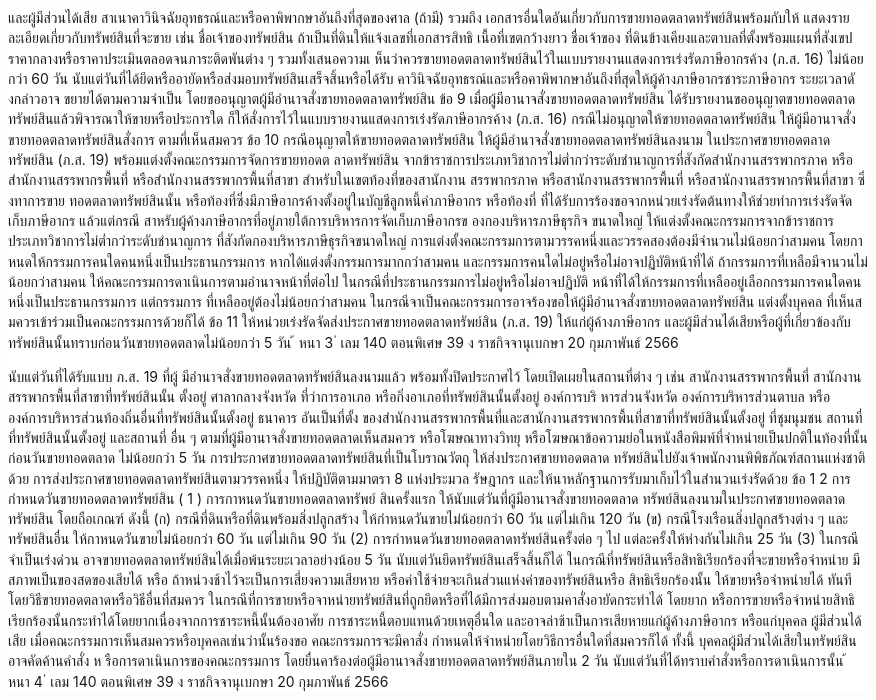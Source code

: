 และผู้มีส่วนได้เสีย สาเนาคาวินิจฉัยอุทธรณ์และหรือคาพิพากษาอันถึงที่สุดของศาล (ถ้ามี) รวมถึง เอกสารอื่นใดอันเกี่ยวกับการขายทอดตลาดทรัพย์สินพร้อมกับให้ แสดงรายละเอียดเกี่ยวกับทรัพย์สินที่จะขาย เช่น ชื่อเจ้าของทรัพย์สิน ถ้าเป็นที่ดินให้แจ้งเลขที่เอกสารสิทธิ เนื้อที่เขตกว้างยาว ชื่อเจ้าของ ที่ดินข้างเคียงและตาบลที่ตั้งพร้อมแผนที่สังเขป ราคากลางหรือราคาประเมินตลอดจนภาระติดพันต่าง ๆ รวมทั้งเสนอความเ ห็นว่าควรขายทอดตลาดทรัพย์สินไว้ในแบบรายงานแสดงการเร่งรัดภาษีอากรค้าง (ภ.ส. 16) ไม่น้อยกว่า 60 วัน นับแต่วันที่ได้ยึดหรืออายัดหรือส่งมอบทรัพย์สินเสร็จสิ้นหรือได้รับ คาวินิจฉัยอุทธรณ์และหรือคาพิพากษาอันถึงที่สุดให้ผู้ค้างภาษีอากรชาระภาษีอากร ระยะเวลาดั งกล่าวอาจ ขยายได้ตามความจำเป็น โดยขออนุญาตผู้มีอำนาจสั่งขายทอดตลาดทรัพย์สิน ข้อ 9 เมื่อผู้มีอานาจสั่งขายทอดตลาดทรัพย์สิน ได้รับรายงานขออนุญาตขายทอดตลาด ทรัพย์สินแล้วพิจารณาให้ขายหรือประการใด ก็ให้สั่งการไว้ในแบบรายงานแสดงการเร่งรัดภาษีอากรค้าง (ภ.ส. 16) กรณีไม่อนุญาตให้ขายทอดตลาดทรัพย์สิน ให้ผู้มีอานาจสั่งขายทอดตลาดทรัพย์สินสั่งการ ตามที่เห็นสมควร ข้อ 10 กรณีอนุญาตให้ขายทอดตลาดทรัพย์สิน ให้ผู้มีอำนาจสั่งขายทอดตลาดทรัพย์สินลงนาม ในประกาศขายทอดตลาดทรัพย์สิน (ภ.ส. 19) พร้อมแต่งตั้งคณะกรรมการจัดการขายทอดต ลาดทรัพย์สิน จากข้าราชการประเภทวิชาการไม่ต่ำกว่าระดับชำนาญการที่สังกัดสำนักงานสรรพากรภาค หรือ สำนักงานสรรพากรพื้นที่ หรือสำนักงานสรรพากรพื้นที่สาขา สำหรับในเขตท้องที่ของสานักงาน สรรพากรภาค หรือสานักงานสรรพากรพื้นที่ หรือสานักงานสรรพากรพื้นที่สาขา ซึ่ งทาการขาย ทอดตลาดทรัพย์สินนั้น หรือท้องที่ซึ่งมีภาษีอากรค้างตั้งอยู่ในบัญชีลูกหนี้ค่าภาษีอากร หรือท้องที่ ที่ได้รับการร้องขอจากหน่วยเร่งรัดต้นทางให้ช่วยทำการเร่งรัดจัดเก็บภาษีอากร แล้วแต่กรณี สาหรับผู้ค้างภาษีอากรที่อยู่ภายใต้การบริหารการจัดเก็บภาษีอากรข องกองบริหารภาษีธุรกิจ ขนาดใหญ่ ให้แต่งตั้งคณะกรรมการจากข้าราชการประเภทวิชาการไม่ต่ำกว่าระดับชำนาญการ ที่สังกัดกองบริหารภาษีธุรกิจขนาดใหญ่ การแต่งตั้งคณะกรรมการตามวรรคหนึ่งและวรรคสองต้องมีจำนวนไม่น้อยกว่าสามคน โดยกาหนดให้กรรมการคนใดคนหนึ่งเป็นประธานกรรมการ หากได้แต่งตั้งกรรมการมากกว่าสามคน และกรรมการคนใดไม่อยู่หรือไม่อาจปฏิบัติหน้าที่ได้ ถ้ากรรมการที่เหลือมีจานวนไม่น้อยกว่าสามคน ให้คณะกรรมการดาเนินการตามอำนาจหน้าที่ต่อไป ในกรณีที่ประธานกรรมการไม่อยู่หรือไม่อาจปฏิบัติ หน้าที่ได้ให้กรรมการที่เหลืออยู่เลือกกรรมการคนใดคนหนึ่งเป็นประธานกรรมการ แต่กรรมการ ที่เหลืออยู่ต้องไม่น้อยกว่าสามคน ในกรณีจาเป็นคณะกรรมการอาจร้องขอให้ผู้มีอำนาจสั่งขายทอดตลาดทรัพย์สิน แต่งตั้งบุคคล ที่เห็นส มควรเข้าร่วมเป็นคณะกรรมการด้วยก็ได้ ข้อ 11 ให้หน่วยเร่งรัดจัดส่งประกาศขายทอดตลาดทรัพย์สิน (ภ.ส. 19) ให้แก่ผู้ค้างภาษีอากร และผู้มีส่วนได้เสียหรือผู้ที่เกี่ยวข้องกับทรัพย์สินนั้นทราบก่อนวันขายทอดตลาดไม่น้อยกว่า 5 วัน ้ หนา 3 ่ เลม 140 ตอนพิเศษ 39 ง ราชกิจจานุเบกษา 20 กุมภาพันธ์ 2566

นับแต่วันที่ได้รับแบบ ภ.ส. 19 ที่ผู้ มีอำนาจสั่งขายทอดตลาดทรัพย์สินลงนามแล้ว พร้อมทั้งปิดประกาศไว้ โดยเปิดเผยในสถานที่ต่าง ๆ เช่น สานักงานสรรพากรพื้นที่ สานักงานสรรพากรพื้นที่สาขาที่ทรัพย์สินนั้น ตั้งอยู่ ศาลากลางจังหวัด ที่ว่าการอาเภอ หรือกิ่งอาเภอที่ทรัพย์สินนั้นตั้งอยู่ องค์การบริ หารส่วนจังหวัด องค์การบริหารส่วนตาบล หรือองค์การบริหารส่วนท้องถิ่นอื่นที่ทรัพย์สินนั้นตั้งอยู่ ธนาคาร อันเป็นที่ตั้ง ของสำนักงานสรรพากรพื้นที่และสานักงานสรรพากรพื้นที่สาขาที่ทรัพย์สินนั้นตั้งอยู่ ที่ชุมนุมชน สถานที่ ที่ทรัพย์สินนั้นตั้งอยู่ และสถานที่ อื่น ๆ ตามที่ผู้มีอานาจสั่งขายทอดตลาดเห็นสมควร หรือโฆษณาทางวิทยุ หรือโฆษณาข้อความย่อในหนังสือพิมพ์ที่จำหน่ายเป็นปกติในท้องที่นั้น ก่อนวันขายทอดตลาด ไม่น้อยกว่า 5 วัน การประกาศขายทอดตลาดทรัพย์สินที่เป็นโบราณวัตถุ ให้ส่งประกาศขายทอดตลาด ทรัพย์สินไปยังเจ้าพนักงานพิพิธภัณฑ์สถานแห่งชาติด้วย การส่งประกาศขายทอดตลาดทรัพย์สินตามวรรคหนึ่ง ให้ปฏิบัติตามมาตรา 8 แห่งประมวล รัษฎากร และให้นาหลักฐานการรับมาเก็บไว้ในสำนวนเร่งรัดด้วย ข้อ 1 2 การกำหนดวันขายทอดตลาดทรัพย์สิน ( 1 ) การกาหนดวันขายทอดตลาดทรัพย์ สินครั้งแรก ให้นับแต่วันที่ผู้มีอานาจสั่งขายทอดตลาด ทรัพย์สินลงนามในประกาศขายทอดตลาดทรัพย์สิน โดยถือเกณฑ์ ดังนี้ (ก) กรณีที่ดินหรือที่ดินพร้อมสิ่งปลูกสร้าง ให้กำหนดวันขายไม่น้อยกว่า 60 วัน แต่ไม่เกิน 120 วัน (ข) กรณีโรงเรือนสิ่งปลูกสร้างต่าง ๆ และทรัพย์สินอื่น ให้กาหนดวันขายไม่น้อยกว่า 60 วัน แต่ไม่เกิน 90 วัน (2) การกำหนดวันขายทอดตลาดทรัพย์สินครั้งต่อ ๆ ไป แต่ละครั้งให้ห่างกันไม่เกิน 25 วัน (3) ในกรณีจำเป็นเร่งด่วน อาจขายทอดตลาดทรัพย์สินได้เมื่อพ้นระยะเวลาอย่างน้อย 5 วัน นับแต่วันยึดทรัพย์สินเสร็จสิ้นก็ได้ ในกรณีที่ทรัพย์สินหรือสิทธิเรียกร้องที่จะขายหรือจำหน่าย มีสภาพเป็นของสดของเสียได้ หรือ ถ้าหน่วงช้าไว้จะเป็นการเสี่ยงความเสียหาย หรือค่าใช้จ่ายจะเกินส่วนแห่งค่าของทรัพย์สินหรือ สิทธิเรียกร้องนั้น ให้ขายหรือจำหน่ายได้ ทันทีโดยวิธีขายทอดตลาดหรือวิธีอื่นที่สมควร ในกรณีที่การขายหรือจาหน่ายทรัพย์สินที่ถูกยึดหรือที่ได้มีการส่งมอบตามคาสั่งอายัดกระทำได้ โดยยาก หรือการขายหรือจำหน่ายสิทธิเรียกร้องนั้นกระทำได้โดยยากเนื่องจากการชาระหนี้นั้นต้องอาศัย การชาระหนี้ตอบแทนด้วยเหตุอื่นใด และอาจล่าช้าเป็นการเสียหายแก่ผู้ค้างภาษีอากร หรือแก่บุคคล ผู้มีส่วนได้เสีย เมื่อคณะกรรมการเห็นสมควรหรือบุคคลเช่นว่านั้นร้องขอ คณะกรรมการจะมีคาสั่ง กำหนดให้จำหน่ายโดยวิธีการอื่นใดที่สมควรก็ได้ ทั้งนี้ บุคคลผู้มีส่วนได้เสียในทรัพย์สินอาจคัดค้านคำสั่ง ห รือการดาเนินการของคณะกรรมการ โดยยื่นคาร้องต่อผู้มีอานาจสั่งขายทอดตลาดทรัพย์สินภายใน 2 วัน นับแต่วันที่ได้ทราบคำสั่งหรือการดาเนินการนั้น ้ หนา 4 ่ เลม 140 ตอนพิเศษ 39 ง ราชกิจจานุเบกษา 20 กุมภาพันธ์ 2566
